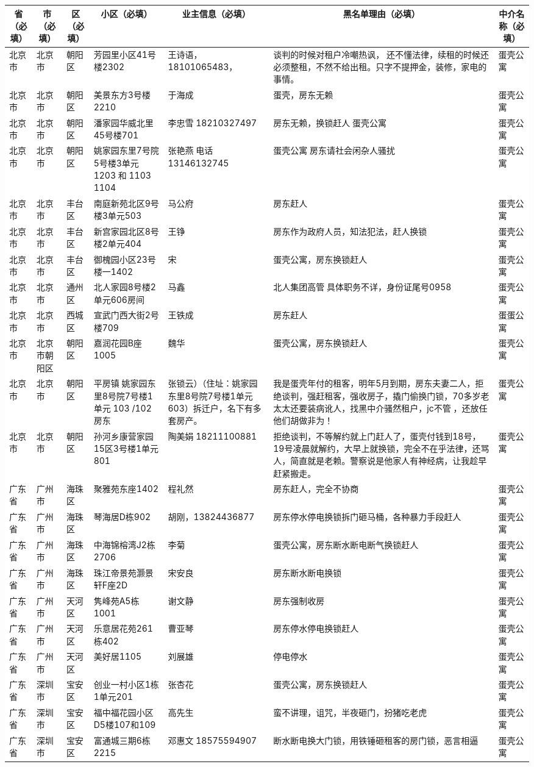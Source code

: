 | 省（必填） | 市（必填）   | 区（必填） | 小区（必填）                                         | 业主信息（必填）                                             | 黑名单理由（必填）                                           | 中介名称（必填）                               |
| ---------- | ------------ | ---------- | ---------------------------------------------------- | ------------------------------------------------------------ | ------------------------------------------------------------ | ---------------------------------------------- |
| 北京市     | 北京市       | 朝阳区     | 芳园里小区41号楼2302                                 | 王诗语， 18101065483，                                       | 谈判的时候对租户冷嘲热讽， 还不懂法律，续租的时候还必须整租，不然不给出租。只字不提押金，装修，家电的事情。 | 蛋壳公寓                                       |
| 北京市     | 北京市       | 朝阳区     | 美景东方3号楼2210                                    | 于海成                                                       | 蛋壳，房东无赖                                               | 蛋壳公寓                                       |
| 北京市     | 北京市       | 朝阳区     | 潘家园华威北里45号楼701                              | 李忠雪 18210327497                                           | 房东无赖，换锁赶人 蛋壳公寓                                  | 蛋壳公寓                                       |
| 北京市     | 北京市       | 朝阳区     | 姚家园东里7号院5号楼3单元1203 和 1103 1104           | 张艳燕 电话 13146132745                                      | 蛋壳公寓 房东请社会闲杂人骚扰                                | 蛋壳公寓                                       |
| 北京市     | 北京市       | 丰台区     | 南庭新苑北区9号楼3单元503                            | 马公府                                                       | 房东赶人                                                     | 蛋壳公寓                                       |
| 北京市     | 北京市       | 丰台区     | 新宫家园北区8号楼2单元404                            | 王铮                                                         | 房东作为政府人员，知法犯法，赶人换锁                         | 蛋壳公寓                                       |
| 北京市     | 北京市       | 丰台区     | 御槐园小区23号楼一1402                               | 宋                                                           | 蛋壳公寓，房东换锁赶人                                       | 蛋壳公寓                                       |
| 北京市     | 北京市       | 通州区     | 北人家园8号楼2单元606房间                            | 马鑫                                                         | 北人集团高管 具体职务不详，身份证尾号0958                    | 蛋壳公寓                                       |
| 北京市     | 北京市       | 西城区     | 宣武门西大街2号楼709                                 | 王铁成                                                       | 房东赶人                                                     | 蛋蛋公寓                                       |
| 北京市     | 北京市朝阳区 | 朝阳区     | 嘉润花园B座1005                                      | 魏华                                                         | 蛋壳公寓，房东换锁赶人                                       | 蛋壳公寓                                       |
| 北京市     | 北京市       | 朝阳区     | 平房镇 姚家园东里8号院7号楼1单元 103 /102 房东       | 张锁云）（住址：姚家园东里8号院7号楼1单元603）拆迁户，名下有多套房产。 | 我是蛋壳年付的租客，明年5月到期，房东夫妻二人，拒绝谈判，强赶租客，强收房子，撬门偷换门锁，70多岁老太太还要装病讹人，找黑中介骚然租户，jc不管 ，还放任他们胡做非为！ | 蛋壳公寓                                       |
| 北京市     | 北京市       | 朝阳区     | 孙河乡康营家园15区3号楼1单元801                      | 陶美娟 18211100881                                           | 拒绝谈判，不等解约就上门赶人了，蛋壳付钱到18号，19号凌晨就解约，大早上就换锁，完全不在乎法律，还骂人，简直就是老赖。警察说是他家人有神经病，让我趁早赶紧搬走。 | 蛋壳公寓                                       |
| 广东省     | 广州市       | 海珠区     | 聚雅苑东座1402                                       | 程礼然                                                       | 房东赶人，完全不协商                                         | 蛋壳公寓                                       |
| 广东省     | 广州市       | 海珠区     | 琴海居D栋902                                         | 胡刚，13824436877                                            | 房东停水停电换锁拆门砸马桶，各种暴力手段赶人                 | 蛋壳公寓                                       |
| 广东省     | 广州市       | 海珠区     | 中海锦榕湾J2栋2706                                   | 李菊                                                         | 蛋壳公寓，房东断水断电断气换锁赶人                           | 蛋壳公寓                                       |
| 广东省     | 广州市       | 海珠区     | 珠江帝景苑灏景轩F座2D                                | 宋安良                                                       | 房东断水断电换锁                                             | 蛋壳公寓                                       |
| 广东省     | 广州市       | 天河区     | 隽峰苑A5栋1001                                       | 谢文静                                                       | 房东强制收房                                                 | 蛋壳公寓                                       |
| 广东省     | 广州市       | 天河区     | 乐意居花苑261栋402                                   | 曹亚琴                                                       | 房东停水停电换锁赶人                                         | 蛋壳公寓                                       |
| 广东省     | 广州市       | 天河区     | 美好居1105                                           | 刘展雄                                                       | 停电停水                                                     | 蛋壳公寓                                       |
| 广东省     | 深圳市       | 宝安区     | 创业一村小区1栋1单元201                              | 张杏花                                                       | 蛋壳公寓，房东换锁赶人                                       | 蛋壳公寓                                       |
| 广东省     | 深圳市       | 宝安区     | 福中福花园小区D5楼107和109                           | 高先生                                                       | 蛮不讲理，诅咒，半夜砸门，扮猪吃老虎                         | 蛋壳公寓                                       |
| 广东省     | 深圳市       | 宝安区     | 富通城三期6栋2215                                    | 邓惠文 18575594907                                           | 断水断电换大门锁，用铁锤砸租客的房门锁，恶言相逼             | 蛋壳公寓                                       |